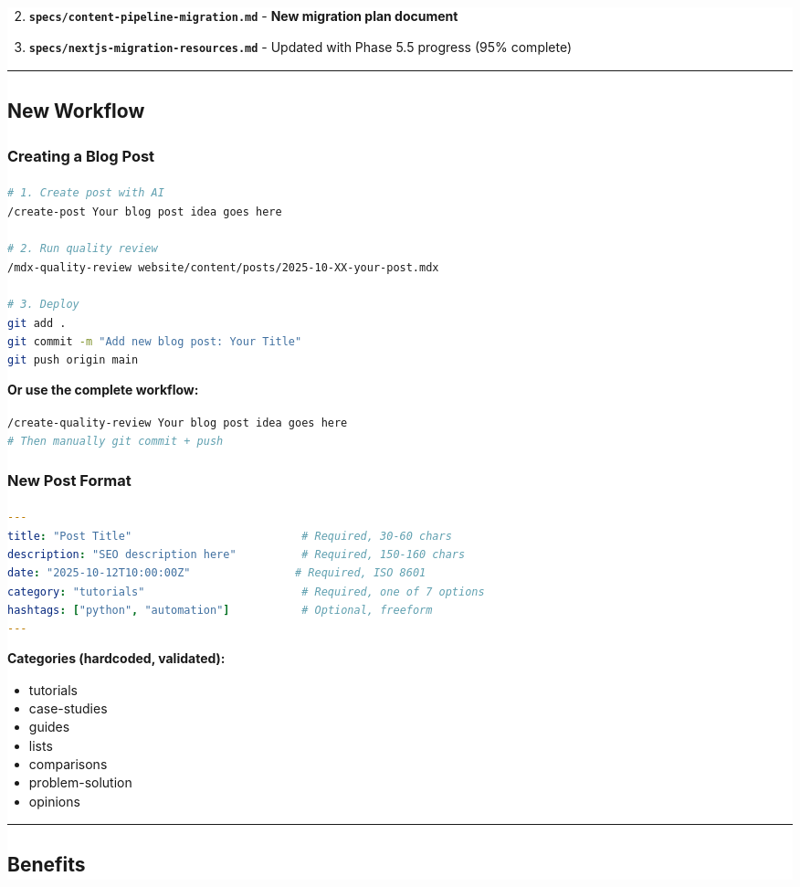2. **`specs/content-pipeline-migration.md`** - **New migration plan document**

3. **`specs/nextjs-migration-resources.md`** - Updated with Phase 5.5 progress (95% complete)

---

## New Workflow

### Creating a Blog Post

```bash
# 1. Create post with AI
/create-post Your blog post idea goes here

# 2. Run quality review
/mdx-quality-review website/content/posts/2025-10-XX-your-post.mdx

# 3. Deploy
git add .
git commit -m "Add new blog post: Your Title"
git push origin main
```

**Or use the complete workflow:**
```bash
/create-quality-review Your blog post idea goes here
# Then manually git commit + push
```

### New Post Format

```yaml
---
title: "Post Title"                          # Required, 30-60 chars
description: "SEO description here"          # Required, 150-160 chars
date: "2025-10-12T10:00:00Z"                # Required, ISO 8601
category: "tutorials"                        # Required, one of 7 options
hashtags: ["python", "automation"]           # Optional, freeform
---
```

**Categories (hardcoded, validated):**
- tutorials
- case-studies
- guides
- lists
- comparisons
- problem-solution
- opinions

---

## Benefits
